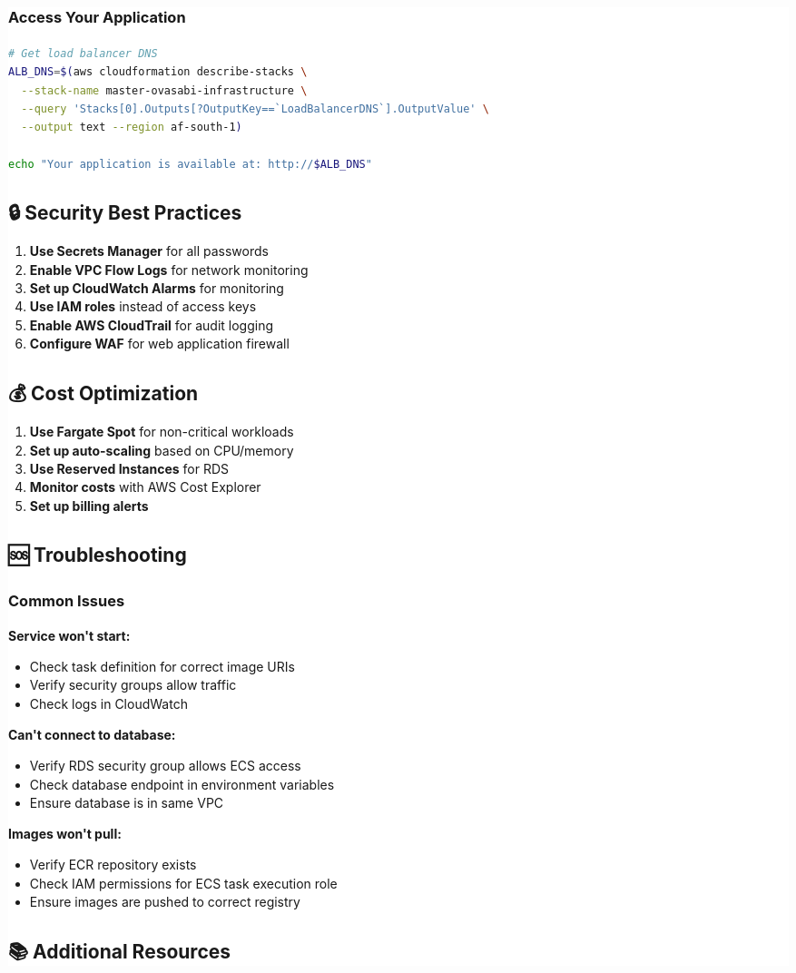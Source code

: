### Access Your Application

```bash
# Get load balancer DNS
ALB_DNS=$(aws cloudformation describe-stacks \
  --stack-name master-ovasabi-infrastructure \
  --query 'Stacks[0].Outputs[?OutputKey==`LoadBalancerDNS`].OutputValue' \
  --output text --region af-south-1)

echo "Your application is available at: http://$ALB_DNS"
```

## 🔒 Security Best Practices

1. **Use Secrets Manager** for all passwords
2. **Enable VPC Flow Logs** for network monitoring
3. **Set up CloudWatch Alarms** for monitoring
4. **Use IAM roles** instead of access keys
5. **Enable AWS CloudTrail** for audit logging
6. **Configure WAF** for web application firewall

## 💰 Cost Optimization

1. **Use Fargate Spot** for non-critical workloads
2. **Set up auto-scaling** based on CPU/memory
3. **Use Reserved Instances** for RDS
4. **Monitor costs** with AWS Cost Explorer
5. **Set up billing alerts**

## 🆘 Troubleshooting

### Common Issues

**Service won't start:**

- Check task definition for correct image URIs
- Verify security groups allow traffic
- Check logs in CloudWatch

**Can't connect to database:**

- Verify RDS security group allows ECS access
- Check database endpoint in environment variables
- Ensure database is in same VPC

**Images won't pull:**

- Verify ECR repository exists
- Check IAM permissions for ECS task execution role
- Ensure images are pushed to correct registry

## 📚 Additional Resources
